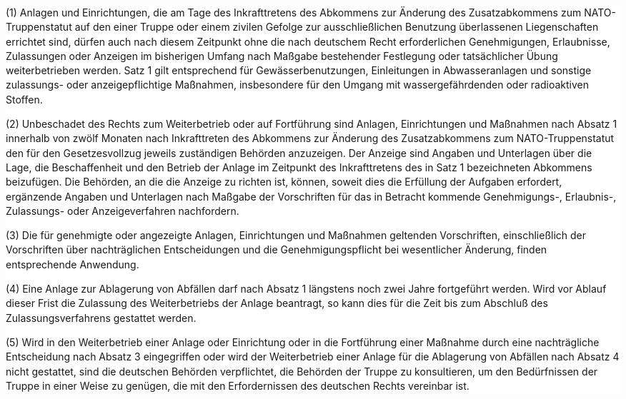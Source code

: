 <div class="jurAbsatz">

(1) Anlagen und Einrichtungen, die am Tage des Inkrafttretens des
Abkommens zur Änderung des Zusatzabkommens zum NATO-Truppenstatut auf
den einer Truppe oder einem zivilen Gefolge zur ausschließlichen
Benutzung überlassenen Liegenschaften errichtet sind, dürfen auch nach
diesem Zeitpunkt ohne die nach deutschem Recht erforderlichen
Genehmigungen, Erlaubnisse, Zulassungen oder Anzeigen im bisherigen
Umfang nach Maßgabe bestehender Festlegung oder tatsächlicher Übung
weiterbetrieben werden. Satz 1 gilt entsprechend für
Gewässerbenutzungen, Einleitungen in Abwasseranlagen und sonstige
zulassungs- oder anzeigepflichtige Maßnahmen, insbesondere für den
Umgang mit wassergefährdenden oder radioaktiven Stoffen.

</div>

<div class="jurAbsatz">

(2) Unbeschadet des Rechts zum Weiterbetrieb oder auf Fortführung sind
Anlagen, Einrichtungen und Maßnahmen nach Absatz 1 innerhalb von zwölf
Monaten nach Inkrafttreten des Abkommens zur Änderung des
Zusatzabkommens zum NATO-Truppenstatut den für den Gesetzesvollzug
jeweils zuständigen Behörden anzuzeigen. Der Anzeige sind Angaben und
Unterlagen über die Lage, die Beschaffenheit und den Betrieb der Anlage
im Zeitpunkt des Inkrafttretens des in Satz 1 bezeichneten Abkommens
beizufügen. Die Behörden, an die die Anzeige zu richten ist, können,
soweit dies die Erfüllung der Aufgaben erfordert, ergänzende Angaben und
Unterlagen nach Maßgabe der Vorschriften für das in Betracht kommende
Genehmigungs-, Erlaubnis-, Zulassungs- oder Anzeigeverfahren
nachfordern.

</div>

<div class="jurAbsatz">

(3) Die für genehmigte oder angezeigte Anlagen, Einrichtungen und
Maßnahmen geltenden Vorschriften, einschließlich der Vorschriften über
nachträglichen Entscheidungen und die Genehmigungspflicht bei
wesentlicher Änderung, finden entsprechende Anwendung.

</div>

<div class="jurAbsatz">

(4) Eine Anlage zur Ablagerung von Abfällen darf nach Absatz 1 längstens
noch zwei Jahre fortgeführt werden. Wird vor Ablauf dieser Frist die
Zulassung des Weiterbetriebs der Anlage beantragt, so kann dies für die
Zeit bis zum Abschluß des Zulassungsverfahrens gestattet werden.

</div>

<div class="jurAbsatz">

(5) Wird in den Weiterbetrieb einer Anlage oder Einrichtung oder in die
Fortführung einer Maßnahme durch eine nachträgliche Entscheidung nach
Absatz 3 eingegriffen oder wird der Weiterbetrieb einer Anlage für die
Ablagerung von Abfällen nach Absatz 4 nicht gestattet, sind die
deutschen Behörden verpflichtet, die Behörden der Truppe zu
konsultieren, um den Bedürfnissen der Truppe in einer Weise zu genügen,
die mit den Erfordernissen des deutschen Rechts vereinbar ist.

